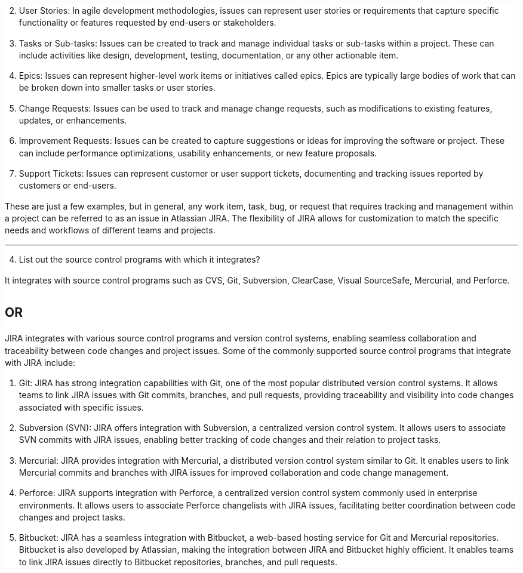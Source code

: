2. User Stories: In agile development methodologies, issues can represent user stories or requirements that capture specific functionality or features requested by end-users or stakeholders.

3. Tasks or Sub-tasks: Issues can be created to track and manage individual tasks or sub-tasks within a project. These can include activities like design, development, testing, documentation, or any other actionable item.

4. Epics: Issues can represent higher-level work items or initiatives called epics. Epics are typically large bodies of work that can be broken down into smaller tasks or user stories.

5. Change Requests: Issues can be used to track and manage change requests, such as modifications to existing features, updates, or enhancements.

6. Improvement Requests: Issues can be created to capture suggestions or ideas for improving the software or project. These can include performance optimizations, usability enhancements, or new feature proposals.

7. Support Tickets: Issues can represent customer or user support tickets, documenting and tracking issues reported by customers or end-users.

These are just a few examples, but in general, any work item, task, bug, or request that requires tracking and management within a project can be referred to as an issue in Atlassian JIRA. The flexibility of JIRA allows for customization to match the specific needs and workflows of different teams and projects.

------


4) List out the source control programs with which it integrates?

It integrates with source control programs such as CVS, Git, Subversion, ClearCase, Visual SourceSafe, Mercurial, and Perforce.

## OR 

JIRA integrates with various source control programs and version control systems, enabling seamless collaboration and traceability between code changes and project issues. Some of the commonly supported source control programs that integrate with JIRA include:

1. Git: JIRA has strong integration capabilities with Git, one of the most popular distributed version control systems. It allows teams to link JIRA issues with Git commits, branches, and pull requests, providing traceability and visibility into code changes associated with specific issues.

2. Subversion (SVN): JIRA offers integration with Subversion, a centralized version control system. It allows users to associate SVN commits with JIRA issues, enabling better tracking of code changes and their relation to project tasks.

3. Mercurial: JIRA provides integration with Mercurial, a distributed version control system similar to Git. It enables users to link Mercurial commits and branches with JIRA issues for improved collaboration and code change management.

4. Perforce: JIRA supports integration with Perforce, a centralized version control system commonly used in enterprise environments. It allows users to associate Perforce changelists with JIRA issues, facilitating better coordination between code changes and project tasks.

5. Bitbucket: JIRA has a seamless integration with Bitbucket, a web-based hosting service for Git and Mercurial repositories. Bitbucket is also developed by Atlassian, making the integration between JIRA and Bitbucket highly efficient. It enables teams to link JIRA issues directly to Bitbucket repositories, branches, and pull requests.

